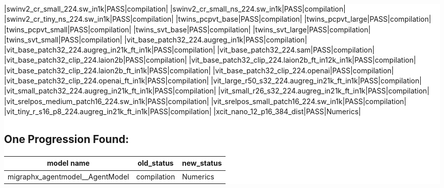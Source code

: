 |swinv2_cr_small_224.sw_in1k|PASS|compilation|
|swinv2_cr_small_ns_224.sw_in1k|PASS|compilation|
|swinv2_cr_tiny_ns_224.sw_in1k|PASS|compilation|
|twins_pcpvt_base|PASS|compilation|
|twins_pcpvt_large|PASS|compilation|
|twins_pcpvt_small|PASS|compilation|
|twins_svt_base|PASS|compilation|
|twins_svt_large|PASS|compilation|
|twins_svt_small|PASS|compilation|
|vit_base_patch32_224.augreg_in1k|PASS|compilation|
|vit_base_patch32_224.augreg_in21k_ft_in1k|PASS|compilation|
|vit_base_patch32_224.sam|PASS|compilation|
|vit_base_patch32_clip_224.laion2b|PASS|compilation|
|vit_base_patch32_clip_224.laion2b_ft_in12k_in1k|PASS|compilation|
|vit_base_patch32_clip_224.laion2b_ft_in1k|PASS|compilation|
|vit_base_patch32_clip_224.openai|PASS|compilation|
|vit_base_patch32_clip_224.openai_ft_in1k|PASS|compilation|
|vit_large_r50_s32_224.augreg_in21k_ft_in1k|PASS|compilation|
|vit_small_patch32_224.augreg_in21k_ft_in1k|PASS|compilation|
|vit_small_r26_s32_224.augreg_in21k_ft_in1k|PASS|compilation|
|vit_srelpos_medium_patch16_224.sw_in1k|PASS|compilation|
|vit_srelpos_small_patch16_224.sw_in1k|PASS|compilation|
|vit_tiny_r_s16_p8_224.augreg_in21k_ft_in1k|PASS|compilation|
|xcit_nano_12_p16_384_dist|PASS|Numerics|

## One Progression Found:

|model name|old_status|new_status|
|---|---|---|
|migraphx_agentmodel__AgentModel|compilation|Numerics|

